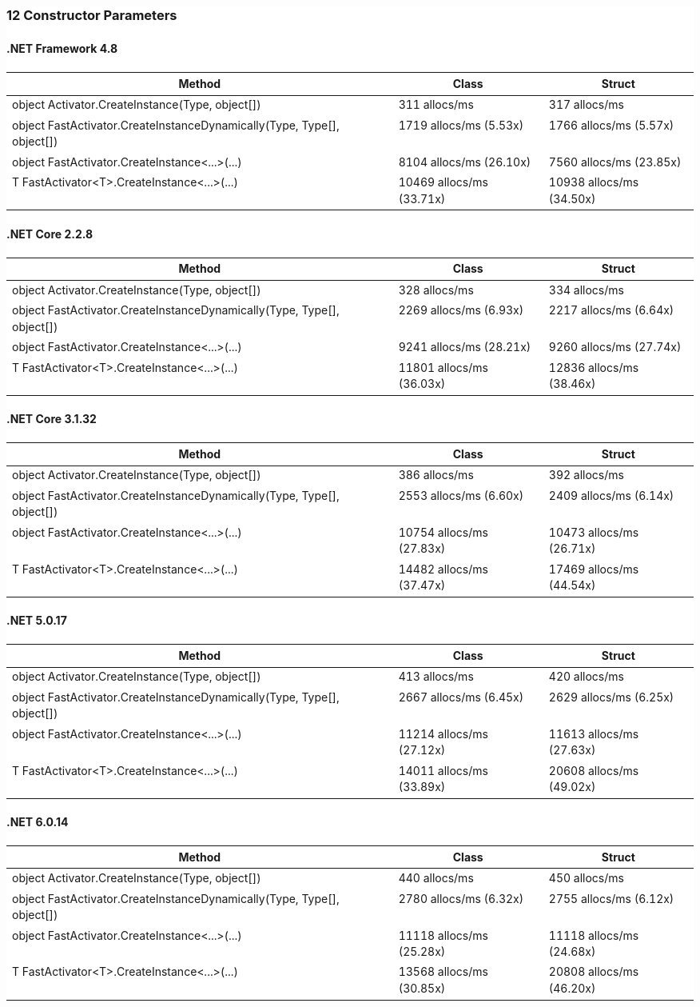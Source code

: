 
### 12 Constructor Parameters

#### .NET Framework 4.8

| Method                                                                       | Class                        | Struct                       |
|------------------------------------------------------------------------------|------------------------------|------------------------------|
| object Activator.CreateInstance(Type, object[])                              | 311 allocs/ms                | 317 allocs/ms                |
| object FastActivator.CreateInstanceDynamically(Type, Type[], object[])       | 1719 allocs/ms (5.53x)       | 1766 allocs/ms (5.57x)       |
| object FastActivator.CreateInstance&lt;...&gt;(...)                          | 8104 allocs/ms (26.10x)      | 7560 allocs/ms (23.85x)      |
| T      FastActivator&lt;T&gt;.CreateInstance&lt;...&gt;(...)                 | 10469 allocs/ms (33.71x)     | 10938 allocs/ms (34.50x)     |

#### .NET Core 2.2.8

| Method                                                                       | Class                        | Struct                       |
|------------------------------------------------------------------------------|------------------------------|------------------------------|
| object Activator.CreateInstance(Type, object[])                              | 328 allocs/ms                | 334 allocs/ms                |
| object FastActivator.CreateInstanceDynamically(Type, Type[], object[])       | 2269 allocs/ms (6.93x)       | 2217 allocs/ms (6.64x)       |
| object FastActivator.CreateInstance&lt;...&gt;(...)                          | 9241 allocs/ms (28.21x)      | 9260 allocs/ms (27.74x)      |
| T      FastActivator&lt;T&gt;.CreateInstance&lt;...&gt;(...)                 | 11801 allocs/ms (36.03x)     | 12836 allocs/ms (38.46x)     |

#### .NET Core 3.1.32

| Method                                                                       | Class                        | Struct                       |
|------------------------------------------------------------------------------|------------------------------|------------------------------|
| object Activator.CreateInstance(Type, object[])                              | 386 allocs/ms                | 392 allocs/ms                |
| object FastActivator.CreateInstanceDynamically(Type, Type[], object[])       | 2553 allocs/ms (6.60x)       | 2409 allocs/ms (6.14x)       |
| object FastActivator.CreateInstance&lt;...&gt;(...)                          | 10754 allocs/ms (27.83x)     | 10473 allocs/ms (26.71x)     |
| T      FastActivator&lt;T&gt;.CreateInstance&lt;...&gt;(...)                 | 14482 allocs/ms (37.47x)     | 17469 allocs/ms (44.54x)     |

#### .NET 5.0.17

| Method                                                                       | Class                        | Struct                       |
|------------------------------------------------------------------------------|------------------------------|------------------------------|
| object Activator.CreateInstance(Type, object[])                              | 413 allocs/ms                | 420 allocs/ms                |
| object FastActivator.CreateInstanceDynamically(Type, Type[], object[])       | 2667 allocs/ms (6.45x)       | 2629 allocs/ms (6.25x)       |
| object FastActivator.CreateInstance&lt;...&gt;(...)                          | 11214 allocs/ms (27.12x)     | 11613 allocs/ms (27.63x)     |
| T      FastActivator&lt;T&gt;.CreateInstance&lt;...&gt;(...)                 | 14011 allocs/ms (33.89x)     | 20608 allocs/ms (49.02x)     |

#### .NET 6.0.14

| Method                                                                       | Class                        | Struct                       |
|------------------------------------------------------------------------------|------------------------------|------------------------------|
| object Activator.CreateInstance(Type, object[])                              | 440 allocs/ms                | 450 allocs/ms                |
| object FastActivator.CreateInstanceDynamically(Type, Type[], object[])       | 2780 allocs/ms (6.32x)       | 2755 allocs/ms (6.12x)       |
| object FastActivator.CreateInstance&lt;...&gt;(...)                          | 11118 allocs/ms (25.28x)     | 11118 allocs/ms (24.68x)     |
| T      FastActivator&lt;T&gt;.CreateInstance&lt;...&gt;(...)                 | 13568 allocs/ms (30.85x)     | 20808 allocs/ms (46.20x)     |
